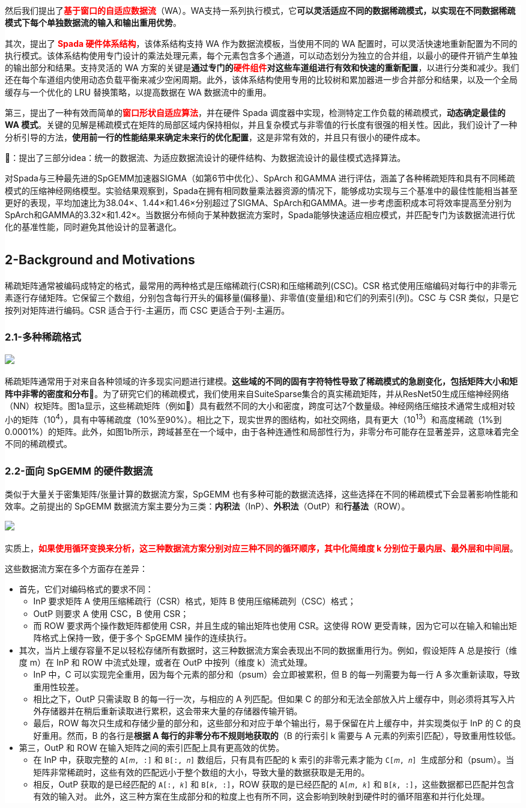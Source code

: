 然后我们提出了<font color='red'><b>基于窗口的自适应数据流</b></font>（WA）。WA支持一系列执行模式，它**可以灵活适应不同的数据稀疏模式，以实现在不同数据稀疏模式下每个单独数据流的输入和输出重用优势**。

其次，提出了 <font color='red'><b>Spada 硬件体系结构</b></font>，该体系结构支持 WA 作为数据流模板，当使用不同的 WA 配置时，可以灵活快速地重新配置为不同的执行模式。该体系结构使用专门设计的乘法处理元素，每个元素包含多个通道，可以动态划分为独立的合并组，以最小的硬件开销产生单独的输出部分和结果。支持灵活的 WA 方案的关键是**通过专门的<font color='red'><b>硬件组件</b></font>对这些车道组进行有效和快速的重新配置**，以进行分类和减少。我们还在每个车道组内使用动态负载平衡来减少空闲周期。此外，该体系结构使用专用的比较树和累加器进一步合并部分和结果，以及一个全局缓存与一个优化的 LRU 替换策略，以提高数据在 WA 数据流中的重用。

第三，提出了一种有效而简单的<font color='red'><b>窗口形状自适应算法</b></font>，并在硬件 Spada 调度器中实现，检测特定工作负载的稀疏模式，**动态确定最佳的 WA 模式**。关键的见解是稀疏模式在矩阵的局部区域内保持相似，并且复杂模式与非零值的行长度有很强的相关性。因此，我们设计了一种分析引导的方法，**使用前一行的性能结果来确定未来行的优化配置**，这是非常有效的，并且只有很小的硬件成本。

📒：提出了三部分idea：统一的数据流、为适应数据流设计的硬件结构、为数据流设计的最佳模式选择算法。

对Spada与三种最先进的SpGEMM加速器SIGMA（如第6节中优化）、SpArch 和GAMMA 进行评估，涵盖了各种稀疏矩阵和具有不同稀疏模式的压缩神经网络模型。实验结果观察到，Spada在拥有相同数量乘法器资源的情况下，能够成功实现与三个基准中的最佳性能相当甚至更好的表现，平均加速比为38.04×、1.44×和1.46×分别超过了SIGMA、SpArch和GAMMA。进一步考虑面积成本可将效率提高至分别为SpArch和GAMMA的3.32×和1.42×。当数据分布倾向于某种数据流方案时，Spada能够快速适应相应模式，并匹配专门为该数据流进行优化的基准性能，同时避免其他设计的显著退化。


## 2-Background and Motivations

稀疏矩阵通常被编码成特定的格式，最常用的两种格式是压缩稀疏行(CSR)和压缩稀疏列(CSC)。CSR 格式使用压缩编码对每行中的非零元素逐行存储矩阵。它保留三个数组，分别包含每行开头的偏移量(偏移量)、非零值(变量组)和它们的列索引(列)。CSC 与 CSR 类似，只是它按列对矩阵进行编码。CSR 适合于行-主遍历，而 CSC 更适合于列-主遍历。

### 2.1-多种稀疏格式

<div style={{ textAlign: 'center' }}><img src="https://cdn.jsdelivr.net/gh/NEUQer-xing/Markdown_images@master/images-2/202410051730880.png" width="500"></img></div>

稀疏矩阵通常用于对来自各种领域的许多现实问题进行建模。**这些域的不同的固有字符特性导致了稀疏模式的急剧变化，包括矩阵大小和矩阵中非零的密度和分布**。为了研究它们的稀疏模式，我们使用来自SuiteSparse集合的真实稀疏矩阵，并从ResNet50生成压缩神经网络（NN）权矩阵。图1a显示，这些稀疏矩阵（例如）具有截然不同的大小和密度，跨度可达7个数量级。神经网络压缩技术通常生成相对较小的矩阵（$10^4$），具有中等稀疏度（10%至90%）。相比之下，现实世界的图结构，如社交网络，具有更大（$10^{13}$）和高度稀疏（1%到0.0001%）的矩阵。此外，如图1b所示，跨域甚至在一个域中，由于各种连通性和局部性行为，非零分布可能存在显著差异，这意味着完全不同的稀疏模式。

### 2.2-面向 SpGEMM 的硬件数据流

类似于大量关于密集矩阵/张量计算的数据流方案，SpGEMM 也有多种可能的数据流选择，这些选择在不同的稀疏模式下会显著影响性能和效率。之前提出的 SpGEMM 数据流方案主要分为三类：**内积法**（InP）、**外积法**（OutP）和**行基法**（ROW）。

<div style={{ textAlign: 'center' }}><img src="https://cdn.jsdelivr.net/gh/NEUQer-xing/Markdown_images@master/images-2/202410051622615.png" width="100%"></img></div>

实质上，<font color='red'><b>如果使用循环变换来分析，这三种数据流方案分别对应三种不同的循环顺序，其中化简维度 k 分别位于最内层、最外层和中间层</b></font>。


这些数据流方案在多个方面存在差异：
- 首先，它们对编码格式的要求不同：
	- InP 要求矩阵 A 使用压缩稀疏行（CSR）格式，矩阵 B 使用压缩稀疏列（CSC）格式；
	- OutP 则要求 A 使用 CSC，B 使用 CSR；
	- 而 ROW 要求两个操作数矩阵都使用 CSR，并且生成的输出矩阵也使用 CSR。这使得 ROW 更受青睐，因为它可以在输入和输出矩阵格式上保持一致，便于多个 SpGEMM 操作的连续执行。
- 其次，当片上缓存容量不足以轻松存储所有数据时，这三种数据流方案会表现出不同的数据重用行为。例如，假设矩阵 A 总是按行（维度 m）在 InP 和 ROW 中流式处理，或者在 OutP 中按列（维度 k）流式处理。
	- InP 中，C 可以实现完全重用，因为每个元素的部分和（psum）会立即被累积，但 B 的每一列需要为每一行 A 多次重新读取，导致重用性较差。
	- 相比之下，OutP 只需读取 B 的每一行一次，与相应的 A 列匹配。但如果 C 的部分和无法全部放入片上缓存中，则必须将其写入片外存储器并在稍后重新读取进行累积，这会带来大量的存储器传输开销。
	- 最后，ROW 每次只生成和存储少量的部分和，这些部分和对应于单个输出行，易于保留在片上缓存中，并实现类似于 InP 的 C 的良好重用。然而，B 的各行是**根据 A 每行的非零分布不规则地获取的**（B 的行索引 k 需要与 A 元素的列索引匹配），导致重用性较低。
- 第三，OutP 和 ROW 在输入矩阵之间的索引匹配上具有更高效的优势。
	- 在 InP 中，获取完整的 `A[𝑚, :]` 和 `B[:, 𝑛]` 数组后，只有具有匹配的 k 索引的非零元素才能为 `C[𝑚, 𝑛] `生成部分和（psum）。当矩阵非常稀疏时，这些有效的匹配远小于整个数组的大小，导致大量的数据获取是无用的。
	- 相反，OutP 获取的是已经匹配的 `A[:, 𝑘]` 和 `B[𝑘, :]`，ROW 获取的是已经匹配的 `A[𝑚, 𝑘]` 和 `B[𝑘, :]`，这些数据都已匹配并包含有效的输入对。
此外，这三种方案在生成部分和的粒度上也有所不同，这会影响到映射到硬件时的循环阻塞和并行化处理。
